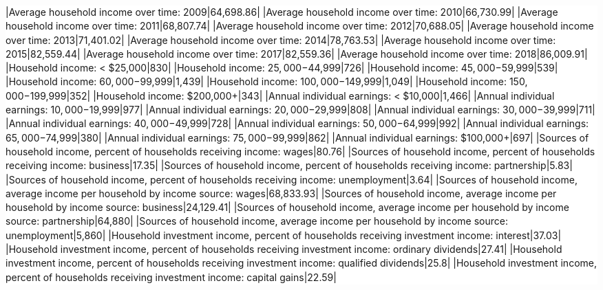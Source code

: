 |Average household income over time: 2009|64,698.86|
|Average household income over time: 2010|66,730.99|
|Average household income over time: 2011|68,807.74|
|Average household income over time: 2012|70,688.05|
|Average household income over time: 2013|71,401.02|
|Average household income over time: 2014|78,763.53|
|Average household income over time: 2015|82,559.44|
|Average household income over time: 2017|82,559.36|
|Average household income over time: 2018|86,009.91|
|Household income: < $25,000|830|
|Household income: $25,000-$44,999|726|
|Household income: $45,000-$59,999|539|
|Household income: $60,000-$99,999|1,439|
|Household income: $100,000-$149,999|1,049|
|Household income: $150,000-$199,999|352|
|Household income: $200,000+|343|
|Annual individual earnings: < $10,000|1,466|
|Annual individual earnings: $10,000-$19,999|977|
|Annual individual earnings: $20,000-$29,999|808|
|Annual individual earnings: $30,000-$39,999|711|
|Annual individual earnings: $40,000-$49,999|728|
|Annual individual earnings: $50,000-$64,999|992|
|Annual individual earnings: $65,000-$74,999|380|
|Annual individual earnings: $75,000-$99,999|862|
|Annual individual earnings: $100,000+|697|
|Sources of household income, percent of households receiving income: wages|80.76|
|Sources of household income, percent of households receiving income: business|17.35|
|Sources of household income, percent of households receiving income: partnership|5.83|
|Sources of household income, percent of households receiving income: unemployment|3.64|
|Sources of household income, average income per household by income source: wages|68,833.93|
|Sources of household income, average income per household by income source: business|24,129.41|
|Sources of household income, average income per household by income source: partnership|64,880|
|Sources of household income, average income per household by income source: unemployment|5,860|
|Household investment income, percent of households receiving investment income: interest|37.03|
|Household investment income, percent of households receiving investment income: ordinary dividends|27.41|
|Household investment income, percent of households receiving investment income: qualified dividends|25.8|
|Household investment income, percent of households receiving investment income: capital gains|22.59|